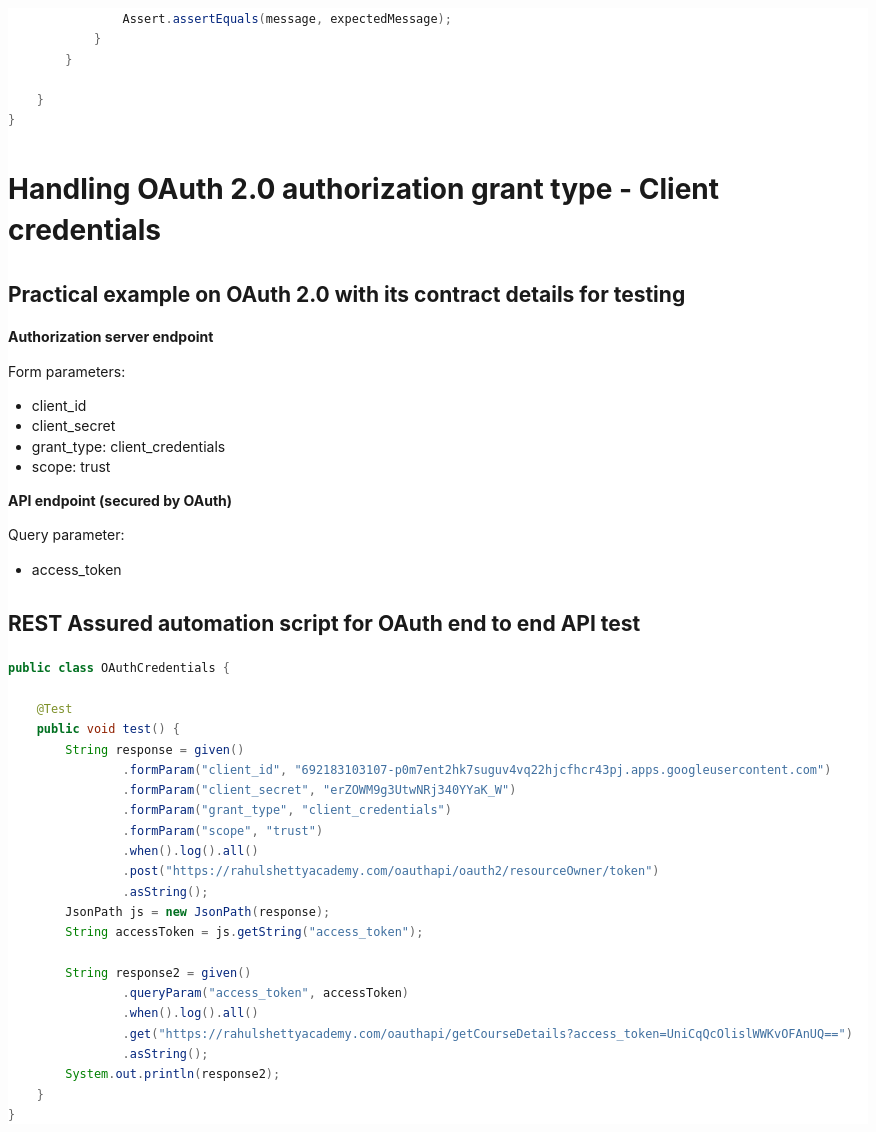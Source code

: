 ```java
                Assert.assertEquals(message, expectedMessage);
            }
        }

    }
}
```

# Handling OAuth 2.0 authorization grant type - Client credentials

## Practical example on OAuth 2.0 with its contract details for testing

**Authorization server endpoint**

Form parameters:
- client_id
- client_secret
- grant_type: client_credentials
- scope: trust

**API endpoint (secured by OAuth)**

Query parameter:
- access_token

## REST Assured automation script for OAuth end to end API test

```java
public class OAuthCredentials {

    @Test
    public void test() {
        String response = given()
                .formParam("client_id", "692183103107-p0m7ent2hk7suguv4vq22hjcfhcr43pj.apps.googleusercontent.com")
                .formParam("client_secret", "erZOWM9g3UtwNRj340YYaK_W")
                .formParam("grant_type", "client_credentials")
                .formParam("scope", "trust")
                .when().log().all()
                .post("https://rahulshettyacademy.com/oauthapi/oauth2/resourceOwner/token")
                .asString();
        JsonPath js = new JsonPath(response);
        String accessToken = js.getString("access_token");

        String response2 = given()
                .queryParam("access_token", accessToken)
                .when().log().all()
                .get("https://rahulshettyacademy.com/oauthapi/getCourseDetails?access_token=UniCqQcOlislWWKvOFAnUQ==")
                .asString();
        System.out.println(response2);
    }
}
```
